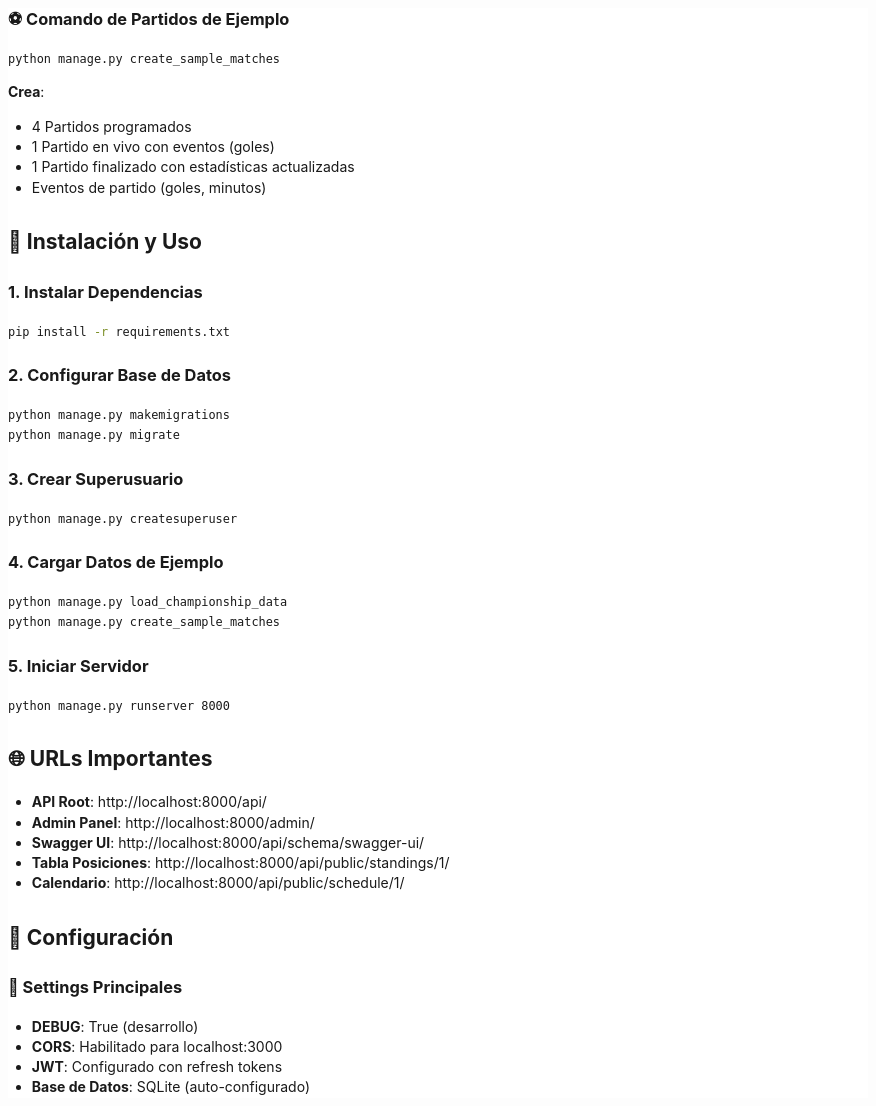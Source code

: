 ### ⚽ Comando de Partidos de Ejemplo
```bash
python manage.py create_sample_matches
```
**Crea**:
- 4 Partidos programados
- 1 Partido en vivo con eventos (goles)
- 1 Partido finalizado con estadísticas actualizadas
- Eventos de partido (goles, minutos)

## 🚀 Instalación y Uso

### 1. Instalar Dependencias
```bash
pip install -r requirements.txt
```

### 2. Configurar Base de Datos
```bash
python manage.py makemigrations
python manage.py migrate
```

### 3. Crear Superusuario
```bash
python manage.py createsuperuser
```

### 4. Cargar Datos de Ejemplo
```bash
python manage.py load_championship_data
python manage.py create_sample_matches
```

### 5. Iniciar Servidor
```bash
python manage.py runserver 8000
```

## 🌐 URLs Importantes

- **API Root**: http://localhost:8000/api/
- **Admin Panel**: http://localhost:8000/admin/
- **Swagger UI**: http://localhost:8000/api/schema/swagger-ui/
- **Tabla Posiciones**: http://localhost:8000/api/public/standings/1/
- **Calendario**: http://localhost:8000/api/public/schedule/1/

## 🔧 Configuración

### 📁 Settings Principales
- **DEBUG**: True (desarrollo)
- **CORS**: Habilitado para localhost:3000
- **JWT**: Configurado con refresh tokens
- **Base de Datos**: SQLite (auto-configurado)
